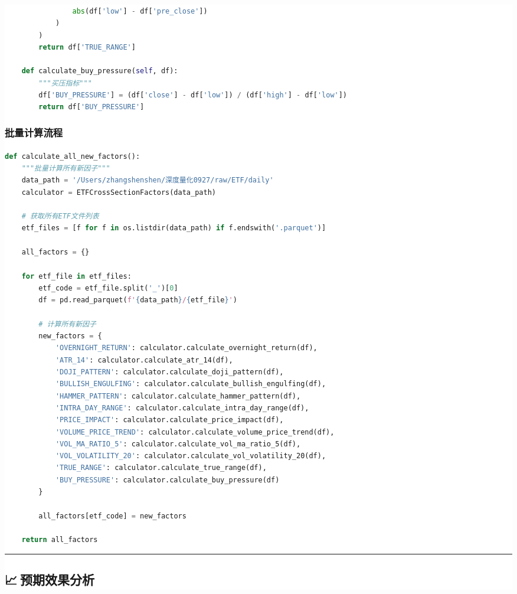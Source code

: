 ```python
                abs(df['low'] - df['pre_close'])
            )
        )
        return df['TRUE_RANGE']

    def calculate_buy_pressure(self, df):
        """买压指标"""
        df['BUY_PRESSURE'] = (df['close'] - df['low']) / (df['high'] - df['low'])
        return df['BUY_PRESSURE']
```

### 批量计算流程

```python
def calculate_all_new_factors():
    """批量计算所有新因子"""
    data_path = '/Users/zhangshenshen/深度量化0927/raw/ETF/daily'
    calculator = ETFCrossSectionFactors(data_path)

    # 获取所有ETF文件列表
    etf_files = [f for f in os.listdir(data_path) if f.endswith('.parquet')]

    all_factors = {}

    for etf_file in etf_files:
        etf_code = etf_file.split('_')[0]
        df = pd.read_parquet(f'{data_path}/{etf_file}')

        # 计算所有新因子
        new_factors = {
            'OVERNIGHT_RETURN': calculator.calculate_overnight_return(df),
            'ATR_14': calculator.calculate_atr_14(df),
            'DOJI_PATTERN': calculator.calculate_doji_pattern(df),
            'BULLISH_ENGULFING': calculator.calculate_bullish_engulfing(df),
            'HAMMER_PATTERN': calculator.calculate_hammer_pattern(df),
            'INTRA_DAY_RANGE': calculator.calculate_intra_day_range(df),
            'PRICE_IMPACT': calculator.calculate_price_impact(df),
            'VOLUME_PRICE_TREND': calculator.calculate_volume_price_trend(df),
            'VOL_MA_RATIO_5': calculator.calculate_vol_ma_ratio_5(df),
            'VOL_VOLATILITY_20': calculator.calculate_vol_volatility_20(df),
            'TRUE_RANGE': calculator.calculate_true_range(df),
            'BUY_PRESSURE': calculator.calculate_buy_pressure(df)
        }

        all_factors[etf_code] = new_factors

    return all_factors
```

---

## 📈 预期效果分析

